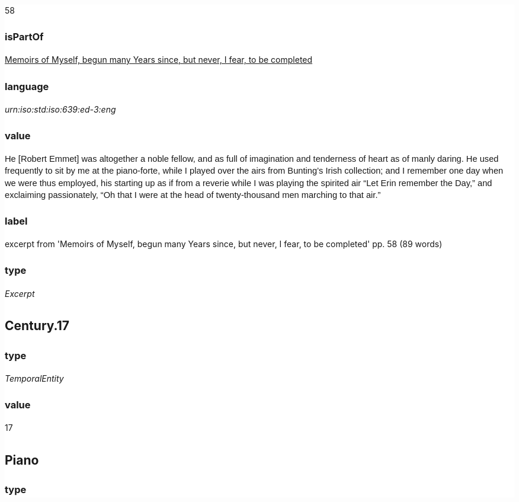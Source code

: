 
58

### isPartOf


[Memoirs of Myself, begun many Years since, but never, I fear, to be completed](#Memoirs-of-Myself-begun-many-Years-since-but-never-I-fear-to-be-completed)

### language


*urn:iso:std:iso:639:ed-3:eng*

### value


<p><span style="font-size: 11.0pt; line-height: 115%; font-family: 'Calibri',sans-serif; mso-ascii-theme-font: minor-latin; mso-fareast-font-family: Calibri; mso-fareast-theme-font: minor-latin; mso-hansi-theme-font: minor-latin; mso-bidi-font-family: 'Times New Roman'; mso-bidi-theme-font: minor-bidi; mso-ansi-language: EN-GB; mso-fareast-language: EN-US; mso-bidi-language: AR-SA;">He [Robert Emmet] was altogether a noble fellow, and as full of imagination and tenderness of heart as of manly daring. He used frequently to sit by me at the piano-forte, while I played over the airs from Bunting&rsquo;s Irish collection; and I remember one day when we were thus employed, his starting up as if from a reverie while I was playing the spirited air &ldquo;Let Erin remember the Day,&rdquo; and exclaiming passionately, &ldquo;Oh that I were at the head of twenty-thousand men marching to that air.&rdquo;</span></p>

### label


excerpt from 'Memoirs of Myself, begun many Years since, but never, I fear, to be completed' pp. 58 (89 words)

### type


*Excerpt*

## Century.17

### type


*TemporalEntity*

### value


17

## Piano

### type
